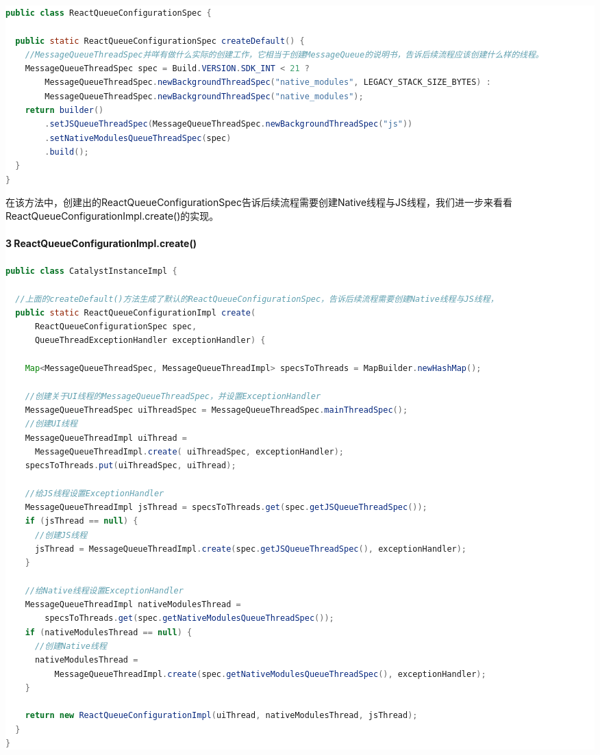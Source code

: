 ```java
public class ReactQueueConfigurationSpec {

  public static ReactQueueConfigurationSpec createDefault() {
  	//MessageQueueThreadSpec并咩有做什么实际的创建工作，它相当于创建MessageQueue的说明书，告诉后续流程应该创建什么样的线程。
    MessageQueueThreadSpec spec = Build.VERSION.SDK_INT < 21 ?
        MessageQueueThreadSpec.newBackgroundThreadSpec("native_modules", LEGACY_STACK_SIZE_BYTES) :
        MessageQueueThreadSpec.newBackgroundThreadSpec("native_modules");
    return builder()
        .setJSQueueThreadSpec(MessageQueueThreadSpec.newBackgroundThreadSpec("js"))
        .setNativeModulesQueueThreadSpec(spec)
        .build();
  }
}
```
在该方法中，创建出的ReactQueueConfigurationSpec告诉后续流程需要创建Native线程与JS线程，我们进一步来看看ReactQueueConfigurationImpl.create()的实现。

#### 3 ReactQueueConfigurationImpl.create()

```java
public class CatalystInstanceImpl {

  //上面的createDefault()方法生成了默认的ReactQueueConfigurationSpec，告诉后续流程需要创建Native线程与JS线程，
  public static ReactQueueConfigurationImpl create(
      ReactQueueConfigurationSpec spec,
      QueueThreadExceptionHandler exceptionHandler) {

    Map<MessageQueueThreadSpec, MessageQueueThreadImpl> specsToThreads = MapBuilder.newHashMap();

    //创建关于UI线程的MessageQueueThreadSpec，并设置ExceptionHandler
    MessageQueueThreadSpec uiThreadSpec = MessageQueueThreadSpec.mainThreadSpec();
    //创建UI线程
    MessageQueueThreadImpl uiThread =
      MessageQueueThreadImpl.create( uiThreadSpec, exceptionHandler);
    specsToThreads.put(uiThreadSpec, uiThread);

    //给JS线程设置ExceptionHandler
    MessageQueueThreadImpl jsThread = specsToThreads.get(spec.getJSQueueThreadSpec());
    if (jsThread == null) {
      //创建JS线程
      jsThread = MessageQueueThreadImpl.create(spec.getJSQueueThreadSpec(), exceptionHandler);
    }

	//给Native线程设置ExceptionHandler
    MessageQueueThreadImpl nativeModulesThread =
        specsToThreads.get(spec.getNativeModulesQueueThreadSpec());
    if (nativeModulesThread == null) {
      //创建Native线程
      nativeModulesThread =
          MessageQueueThreadImpl.create(spec.getNativeModulesQueueThreadSpec(), exceptionHandler);
    }

    return new ReactQueueConfigurationImpl(uiThread, nativeModulesThread, jsThread);
  }
}
```

